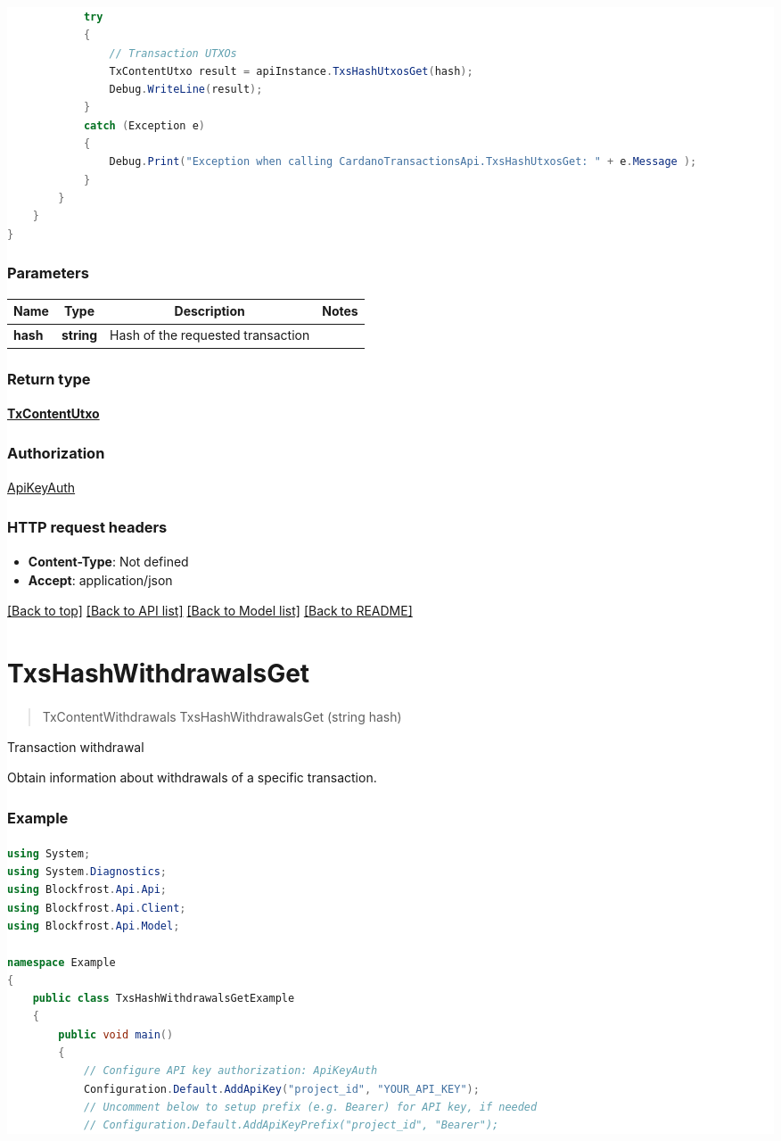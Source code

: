 ```csharp
            try
            {
                // Transaction UTXOs
                TxContentUtxo result = apiInstance.TxsHashUtxosGet(hash);
                Debug.WriteLine(result);
            }
            catch (Exception e)
            {
                Debug.Print("Exception when calling CardanoTransactionsApi.TxsHashUtxosGet: " + e.Message );
            }
        }
    }
}
```

### Parameters

Name | Type | Description  | Notes
------------- | ------------- | ------------- | -------------
 **hash** | **string**| Hash of the requested transaction | 

### Return type

[**TxContentUtxo**](TxContentUtxo.md)

### Authorization

[ApiKeyAuth](../README.md#ApiKeyAuth)

### HTTP request headers

 - **Content-Type**: Not defined
 - **Accept**: application/json

[[Back to top]](#) [[Back to API list]](../README.md#documentation-for-api-endpoints) [[Back to Model list]](../README.md#documentation-for-models) [[Back to README]](../README.md)
<a name="txshashwithdrawalsget"></a>
# **TxsHashWithdrawalsGet**
> TxContentWithdrawals TxsHashWithdrawalsGet (string hash)

Transaction withdrawal

Obtain information about withdrawals of a specific transaction.

### Example
```csharp
using System;
using System.Diagnostics;
using Blockfrost.Api.Api;
using Blockfrost.Api.Client;
using Blockfrost.Api.Model;

namespace Example
{
    public class TxsHashWithdrawalsGetExample
    {
        public void main()
        {
            // Configure API key authorization: ApiKeyAuth
            Configuration.Default.AddApiKey("project_id", "YOUR_API_KEY");
            // Uncomment below to setup prefix (e.g. Bearer) for API key, if needed
            // Configuration.Default.AddApiKeyPrefix("project_id", "Bearer");
```
